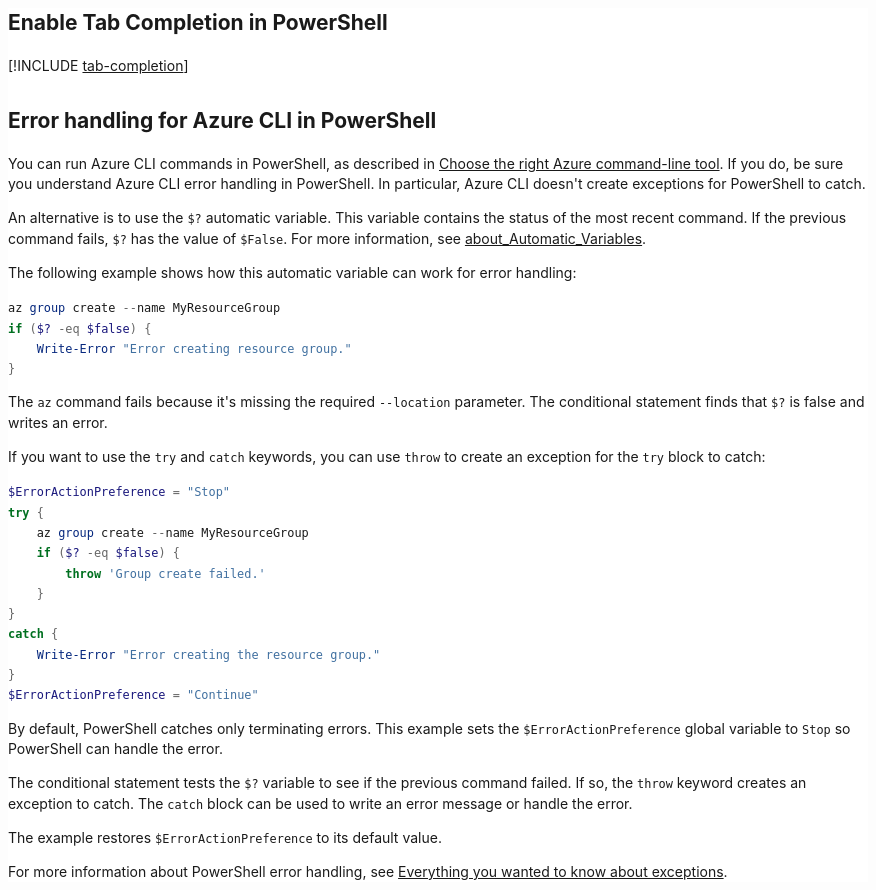 ## Enable Tab Completion in PowerShell

[!INCLUDE [tab-completion](includes/tab-completion.md)]

## Error handling for Azure CLI in PowerShell

You can run Azure CLI commands in PowerShell, as described in [Choose the right Azure command-line tool](choose-the-right-azure-command-line-tool.md). If you do, be sure you understand Azure CLI error handling in PowerShell. In particular, Azure CLI doesn't create exceptions for PowerShell to catch.

An alternative is to use the `$?` automatic variable. This variable contains the status of the most recent command. If the previous command fails, `$?` has the value of `$False`. For more information, see [about_Automatic_Variables](/powershell/module/microsoft.powershell.core/about/about_automatic_variables).

The following example shows how this automatic variable can work for error handling:

```powershell
az group create --name MyResourceGroup
if ($? -eq $false) {
    Write-Error "Error creating resource group."
}
```

The `az` command fails because it's missing the required `--location` parameter. The conditional statement finds that `$?` is false and writes an error.

If you want to use the `try` and `catch` keywords, you can use `throw` to create an exception for the `try` block to catch:

```powershell
$ErrorActionPreference = "Stop"
try {
    az group create --name MyResourceGroup
    if ($? -eq $false) {
        throw 'Group create failed.'
    }
}
catch {
    Write-Error "Error creating the resource group."
}
$ErrorActionPreference = "Continue"
```

By default, PowerShell catches only terminating errors. This example sets the `$ErrorActionPreference` global variable to `Stop` so PowerShell can handle the error.

The conditional statement tests the `$?` variable to see if the previous command failed. If so, the `throw` keyword creates an exception to catch. The `catch` block can be used to write an error message or handle the error.

The example restores `$ErrorActionPreference` to its default value.

For more information about PowerShell error handling, see [Everything you wanted to know about exceptions](/powershell/scripting/learn/deep-dives/everything-about-exceptions).
